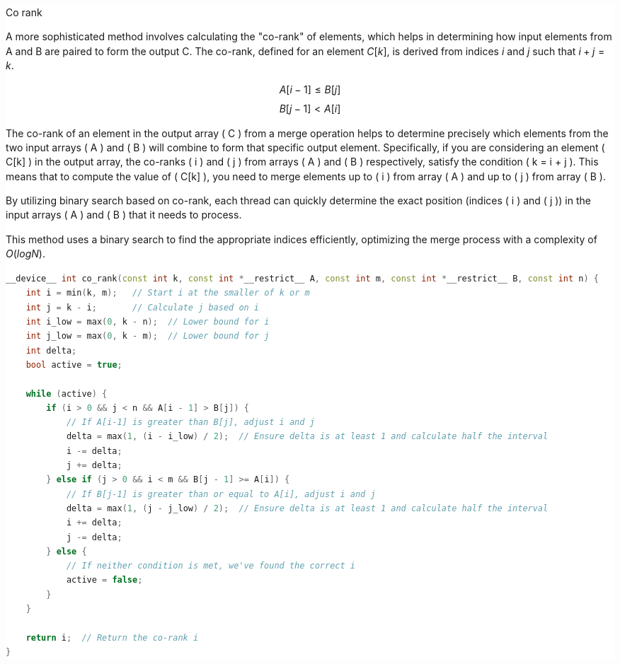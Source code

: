 



Co rank 


A more sophisticated method involves calculating the "co-rank" of elements, which helps in determining how input elements from A and B are paired to form the output C. The co-rank, defined for an element $C[k]$, is derived from indices $i$ and $j$ such that $i + j = k$. 

$$A[i-1]\le B[j]$$
$$B[j-1]<A[i]$$

The co-rank of an element in the output array \( C \) from a merge operation helps to determine precisely which elements from the two input arrays \( A \) and \( B \) will combine to form that specific output element. Specifically, if you are considering an element \( C[k] \) in the output array, the co-ranks \( i \) and \( j \) from arrays \( A \) and \( B \) respectively, satisfy the condition \( k = i + j \). This means that to compute the value of \( C[k] \), you need to merge elements up to \( i \) from array \( A \) and up to \( j \) from array \( B \).

By utilizing binary search based on co-rank, each thread can quickly determine the exact position (indices \( i \) and \( j \)) in the input arrays \( A \) and \( B \) that it needs to process. 

This method uses a binary search to find the appropriate indices efficiently, optimizing the merge process with a complexity of $O(log N)$.



```cpp
__device__ int co_rank(const int k, const int *__restrict__ A, const int m, const int *__restrict__ B, const int n) {
    int i = min(k, m);   // Start i at the smaller of k or m
    int j = k - i;       // Calculate j based on i
    int i_low = max(0, k - n);  // Lower bound for i
    int j_low = max(0, k - m);  // Lower bound for j
    int delta;
    bool active = true;

    while (active) {
        if (i > 0 && j < n && A[i - 1] > B[j]) {
            // If A[i-1] is greater than B[j], adjust i and j
            delta = max(1, (i - i_low) / 2);  // Ensure delta is at least 1 and calculate half the interval
            i -= delta;
            j += delta;
        } else if (j > 0 && i < m && B[j - 1] >= A[i]) {
            // If B[j-1] is greater than or equal to A[i], adjust i and j
            delta = max(1, (j - j_low) / 2);  // Ensure delta is at least 1 and calculate half the interval
            i += delta;
            j -= delta;
        } else {
            // If neither condition is met, we've found the correct i
            active = false;
        }
    }

    return i;  // Return the co-rank i
}
```
